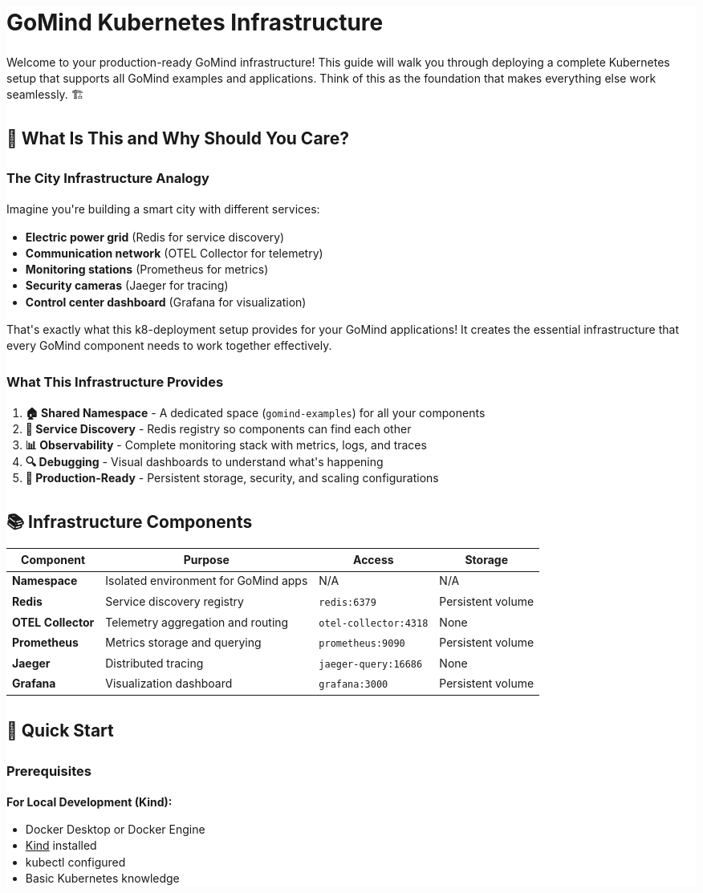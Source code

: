 # GoMind Kubernetes Infrastructure

Welcome to your production-ready GoMind infrastructure! This guide will walk you through deploying a complete Kubernetes setup that supports all GoMind examples and applications. Think of this as the foundation that makes everything else work seamlessly. 🏗️

## 🎯 What Is This and Why Should You Care?

### The City Infrastructure Analogy

Imagine you're building a smart city with different services:
- **Electric power grid** (Redis for service discovery)
- **Communication network** (OTEL Collector for telemetry)
- **Monitoring stations** (Prometheus for metrics)
- **Security cameras** (Jaeger for tracing)
- **Control center dashboard** (Grafana for visualization)

That's exactly what this k8-deployment setup provides for your GoMind applications! It creates the essential infrastructure that every GoMind component needs to work together effectively.

### What This Infrastructure Provides

1. **🏠 Shared Namespace** - A dedicated space (`gomind-examples`) for all your components
2. **📡 Service Discovery** - Redis registry so components can find each other
3. **📊 Observability** - Complete monitoring stack with metrics, logs, and traces
4. **🔍 Debugging** - Visual dashboards to understand what's happening
5. **🚀 Production-Ready** - Persistent storage, security, and scaling configurations

## 📚 Infrastructure Components

| Component | Purpose | Access | Storage |
|-----------|---------|--------|---------|
| **Namespace** | Isolated environment for GoMind apps | N/A | N/A |
| **Redis** | Service discovery registry | `redis:6379` | Persistent volume |
| **OTEL Collector** | Telemetry aggregation and routing | `otel-collector:4318` | None |
| **Prometheus** | Metrics storage and querying | `prometheus:9090` | Persistent volume |
| **Jaeger** | Distributed tracing | `jaeger-query:16686` | None |
| **Grafana** | Visualization dashboard | `grafana:3000` | Persistent volume |

## 🚀 Quick Start

### Prerequisites

**For Local Development (Kind):**
- Docker Desktop or Docker Engine
- [Kind](https://kind.sigs.k8s.io/docs/user/quick-start/) installed
- kubectl configured
- Basic Kubernetes knowledge
